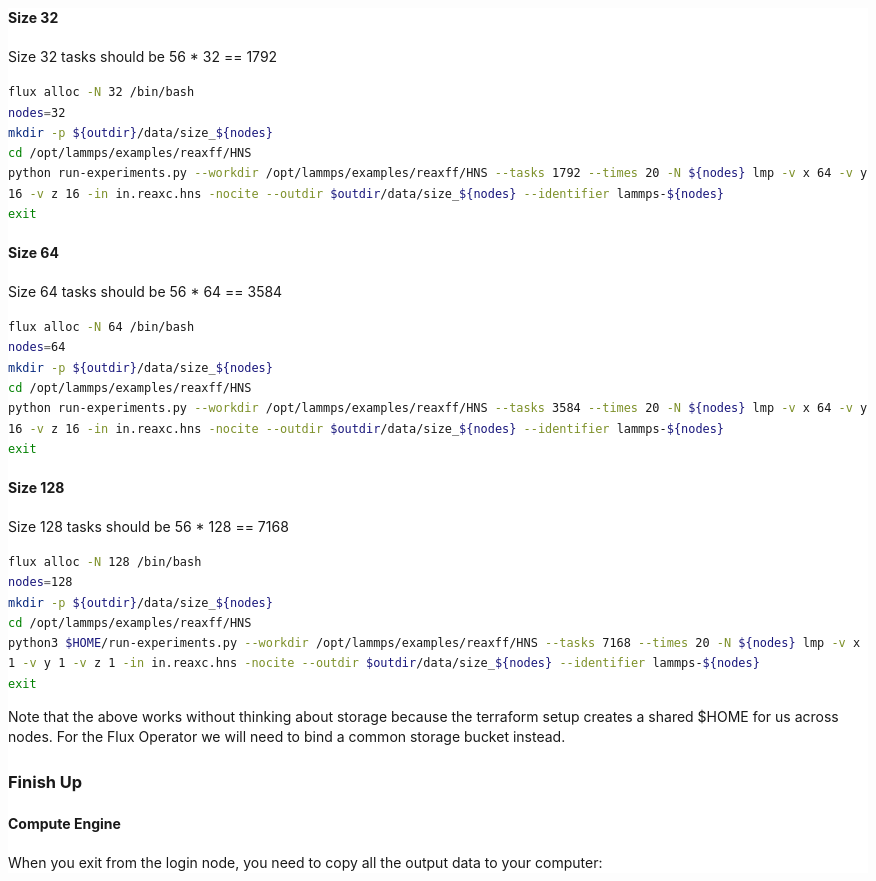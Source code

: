 #### Size 32

Size 32 tasks should be 56 * 32 == 1792

```bash
flux alloc -N 32 /bin/bash
nodes=32
mkdir -p ${outdir}/data/size_${nodes}
cd /opt/lammps/examples/reaxff/HNS
python run-experiments.py --workdir /opt/lammps/examples/reaxff/HNS --tasks 1792 --times 20 -N ${nodes} lmp -v x 64 -v y 16 -v z 16 -in in.reaxc.hns -nocite --outdir $outdir/data/size_${nodes} --identifier lammps-${nodes}
exit
```

#### Size 64

Size 64 tasks should be 56 * 64 == 3584

```bash
flux alloc -N 64 /bin/bash
nodes=64
mkdir -p ${outdir}/data/size_${nodes}
cd /opt/lammps/examples/reaxff/HNS
python run-experiments.py --workdir /opt/lammps/examples/reaxff/HNS --tasks 3584 --times 20 -N ${nodes} lmp -v x 64 -v y 16 -v z 16 -in in.reaxc.hns -nocite --outdir $outdir/data/size_${nodes} --identifier lammps-${nodes}
exit
```

#### Size 128

Size 128 tasks should be 56 * 128 == 7168

```bash
flux alloc -N 128 /bin/bash
nodes=128
mkdir -p ${outdir}/data/size_${nodes}
cd /opt/lammps/examples/reaxff/HNS
python3 $HOME/run-experiments.py --workdir /opt/lammps/examples/reaxff/HNS --tasks 7168 --times 20 -N ${nodes} lmp -v x 1 -v y 1 -v z 1 -in in.reaxc.hns -nocite --outdir $outdir/data/size_${nodes} --identifier lammps-${nodes}
exit
```

Note that the above works without thinking about storage because the terraform setup creates
a shared $HOME for us across nodes. For the Flux Operator we will need to bind a common storage bucket
instead.

### Finish Up

#### Compute Engine

When you exit from the login node, you need to copy all the output data to your computer:

